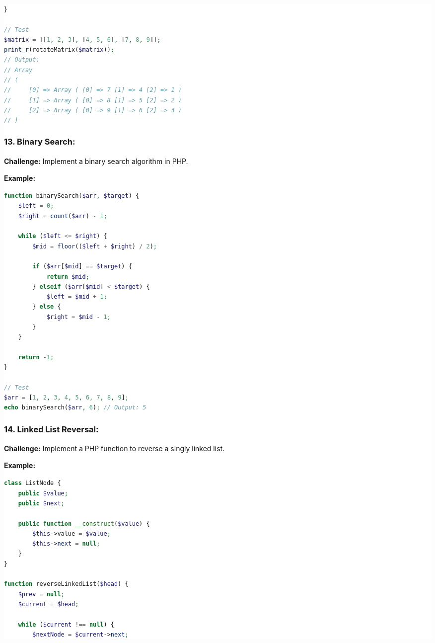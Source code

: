 ```php
}

// Test
$matrix = [[1, 2, 3], [4, 5, 6], [7, 8, 9]];
print_r(rotateMatrix($matrix));
// Output:
// Array
// (
//     [0] => Array ( [0] => 7 [1] => 4 [2] => 1 )
//     [1] => Array ( [0] => 8 [1] => 5 [2] => 2 )
//     [2] => Array ( [0] => 9 [1] => 6 [2] => 3 )
// )
```

### 13. **Binary Search:**
**Challenge:** Implement a binary search algorithm in PHP.

**Example:**
```php
function binarySearch($arr, $target) {
    $left = 0;
    $right = count($arr) - 1;

    while ($left <= $right) {
        $mid = floor(($left + $right) / 2);

        if ($arr[$mid] == $target) {
            return $mid;
        } elseif ($arr[$mid] < $target) {
            $left = $mid + 1;
        } else {
            $right = $mid - 1;
        }
    }

    return -1;
}

// Test
$arr = [1, 2, 3, 4, 5, 6, 7, 8, 9];
echo binarySearch($arr, 6); // Output: 5
```

### 14. **Linked List Reversal:**
**Challenge:** Implement a PHP function to reverse a singly linked list.

**Example:**
```php
class ListNode {
    public $value;
    public $next;

    public function __construct($value) {
        $this->value = $value;
        $this->next = null;
    }
}

function reverseLinkedList($head) {
    $prev = null;
    $current = $head;

    while ($current !== null) {
        $nextNode = $current->next;
```